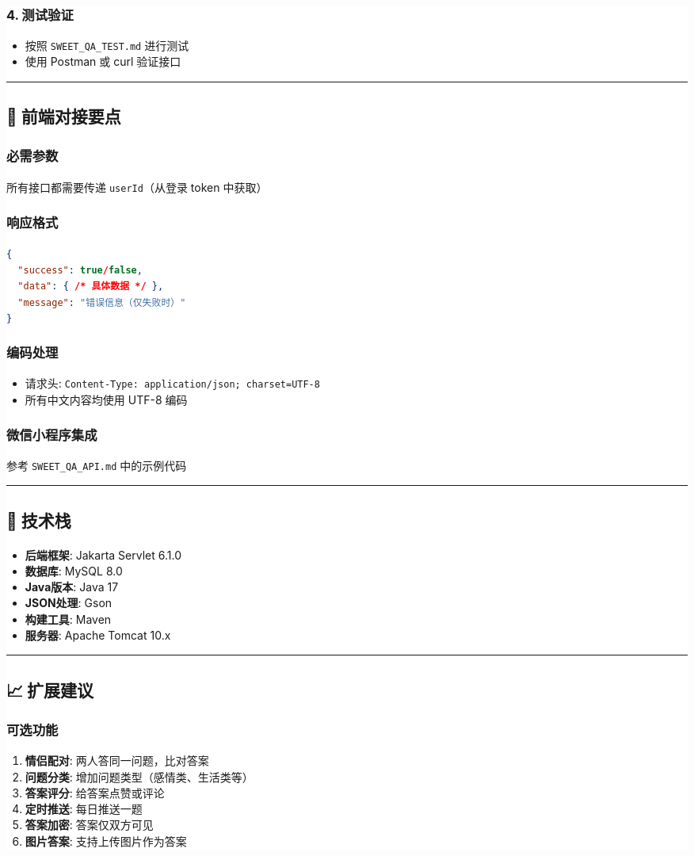 ### 4. 测试验证
- 按照 `SWEET_QA_TEST.md` 进行测试
- 使用 Postman 或 curl 验证接口

---

## 📱 前端对接要点

### 必需参数
所有接口都需要传递 `userId`（从登录 token 中获取）

### 响应格式
```json
{
  "success": true/false,
  "data": { /* 具体数据 */ },
  "message": "错误信息（仅失败时）"
}
```

### 编码处理
- 请求头: `Content-Type: application/json; charset=UTF-8`
- 所有中文内容均使用 UTF-8 编码

### 微信小程序集成
参考 `SWEET_QA_API.md` 中的示例代码

---

## 🔧 技术栈

- **后端框架**: Jakarta Servlet 6.1.0
- **数据库**: MySQL 8.0
- **Java版本**: Java 17
- **JSON处理**: Gson
- **构建工具**: Maven
- **服务器**: Apache Tomcat 10.x

---

## 📈 扩展建议

### 可选功能
1. **情侣配对**: 两人答同一问题，比对答案
2. **问题分类**: 增加问题类型（感情类、生活类等）
3. **答案评分**: 给答案点赞或评论
4. **定时推送**: 每日推送一题
5. **答案加密**: 答案仅双方可见
6. **图片答案**: 支持上传图片作为答案
